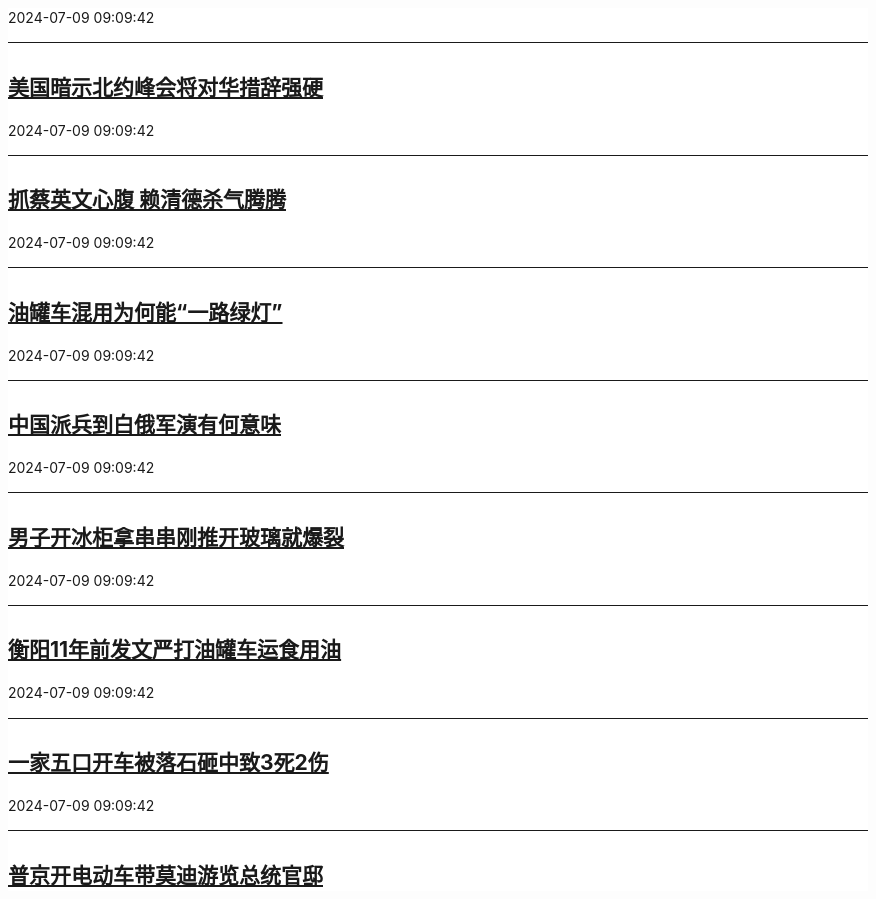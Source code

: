 2024-07-09 09:09:42

---
## [美国暗示北约峰会将对华措辞强硬](https://www.toutiao.com/trending/7386940685468880396)

2024-07-09 09:09:42

---
## [抓蔡英文心腹 赖清德杀气腾腾](https://www.toutiao.com/trending/7388362991126708274)

2024-07-09 09:09:42

---
## [油罐车混用为何能“一路绿灯”](https://www.toutiao.com/trending/7388528506004688435)

2024-07-09 09:09:42

---
## [中国派兵到白俄军演有何意味](https://www.toutiao.com/trending/7386940685468864012)

2024-07-09 09:09:42

---
## [男子开冰柜拿串串刚推开玻璃就爆裂](https://www.toutiao.com/trending/7389435263573704755)

2024-07-09 09:09:42

---
## [衡阳11年前发文严打油罐车运食用油](https://www.toutiao.com/trending/7389369234951847977)

2024-07-09 09:09:42

---
## [一家五口开车被落石砸中致3死2伤](https://www.toutiao.com/trending/7388429959460556314)

2024-07-09 09:09:42

---
## [普京开电动车带莫迪游览总统官邸](https://www.toutiao.com/trending/7388107468611571210)
